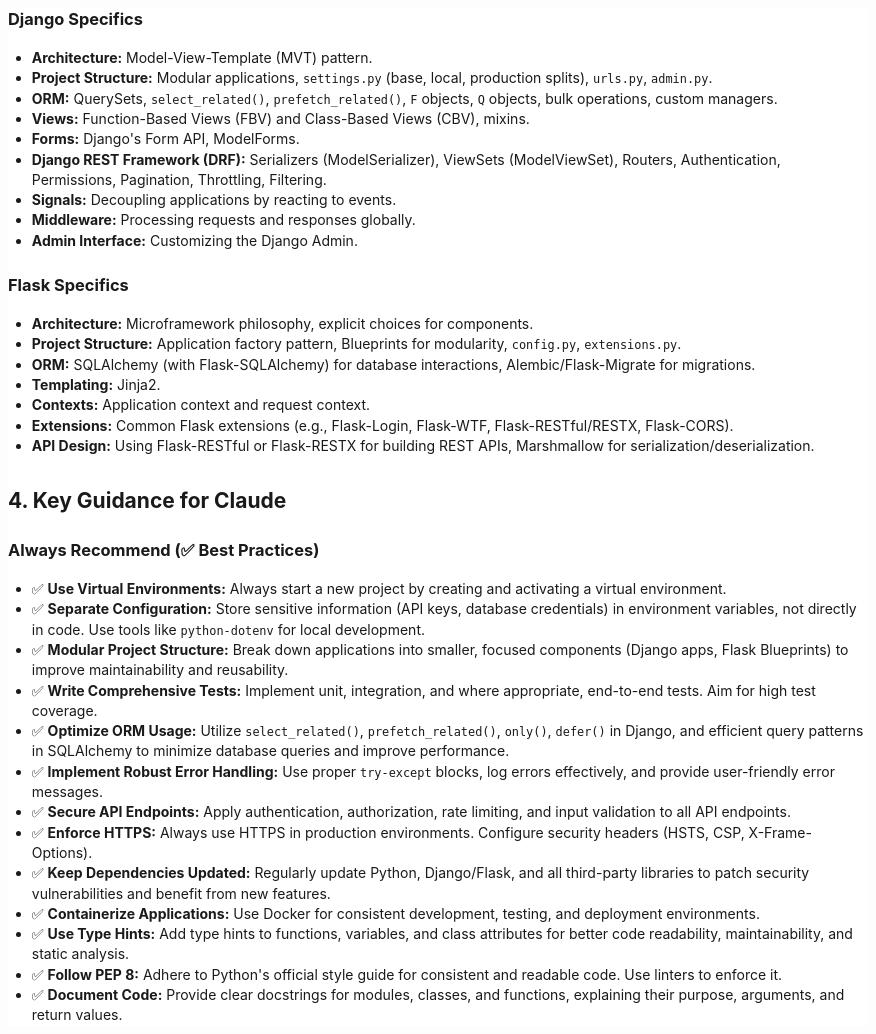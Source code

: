 ### Django Specifics
- **Architecture:** Model-View-Template (MVT) pattern.
- **Project Structure:** Modular applications, `settings.py` (base, local, production splits), `urls.py`, `admin.py`.
- **ORM:** QuerySets, `select_related()`, `prefetch_related()`, `F` objects, `Q` objects, bulk operations, custom managers.
- **Views:** Function-Based Views (FBV) and Class-Based Views (CBV), mixins.
- **Forms:** Django's Form API, ModelForms.
- **Django REST Framework (DRF):** Serializers (ModelSerializer), ViewSets (ModelViewSet), Routers, Authentication, Permissions, Pagination, Throttling, Filtering.
- **Signals:** Decoupling applications by reacting to events.
- **Middleware:** Processing requests and responses globally.
- **Admin Interface:** Customizing the Django Admin.

### Flask Specifics
- **Architecture:** Microframework philosophy, explicit choices for components.
- **Project Structure:** Application factory pattern, Blueprints for modularity, `config.py`, `extensions.py`.
- **ORM:** SQLAlchemy (with Flask-SQLAlchemy) for database interactions, Alembic/Flask-Migrate for migrations.
- **Templating:** Jinja2.
- **Contexts:** Application context and request context.
- **Extensions:** Common Flask extensions (e.g., Flask-Login, Flask-WTF, Flask-RESTful/RESTX, Flask-CORS).
- **API Design:** Using Flask-RESTful or Flask-RESTX for building REST APIs, Marshmallow for serialization/deserialization.

## 4. Key Guidance for Claude

### Always Recommend (✅ Best Practices)
- ✅ **Use Virtual Environments:** Always start a new project by creating and activating a virtual environment.
- ✅ **Separate Configuration:** Store sensitive information (API keys, database credentials) in environment variables, not directly in code. Use tools like `python-dotenv` for local development.
- ✅ **Modular Project Structure:** Break down applications into smaller, focused components (Django apps, Flask Blueprints) to improve maintainability and reusability.
- ✅ **Write Comprehensive Tests:** Implement unit, integration, and where appropriate, end-to-end tests. Aim for high test coverage.
- ✅ **Optimize ORM Usage:** Utilize `select_related()`, `prefetch_related()`, `only()`, `defer()` in Django, and efficient query patterns in SQLAlchemy to minimize database queries and improve performance.
- ✅ **Implement Robust Error Handling:** Use proper `try-except` blocks, log errors effectively, and provide user-friendly error messages.
- ✅ **Secure API Endpoints:** Apply authentication, authorization, rate limiting, and input validation to all API endpoints.
- ✅ **Enforce HTTPS:** Always use HTTPS in production environments. Configure security headers (HSTS, CSP, X-Frame-Options).
- ✅ **Keep Dependencies Updated:** Regularly update Python, Django/Flask, and all third-party libraries to patch security vulnerabilities and benefit from new features.
- ✅ **Containerize Applications:** Use Docker for consistent development, testing, and deployment environments.
- ✅ **Use Type Hints:** Add type hints to functions, variables, and class attributes for better code readability, maintainability, and static analysis.
- ✅ **Follow PEP 8:** Adhere to Python's official style guide for consistent and readable code. Use linters to enforce it.
- ✅ **Document Code:** Provide clear docstrings for modules, classes, and functions, explaining their purpose, arguments, and return values.
